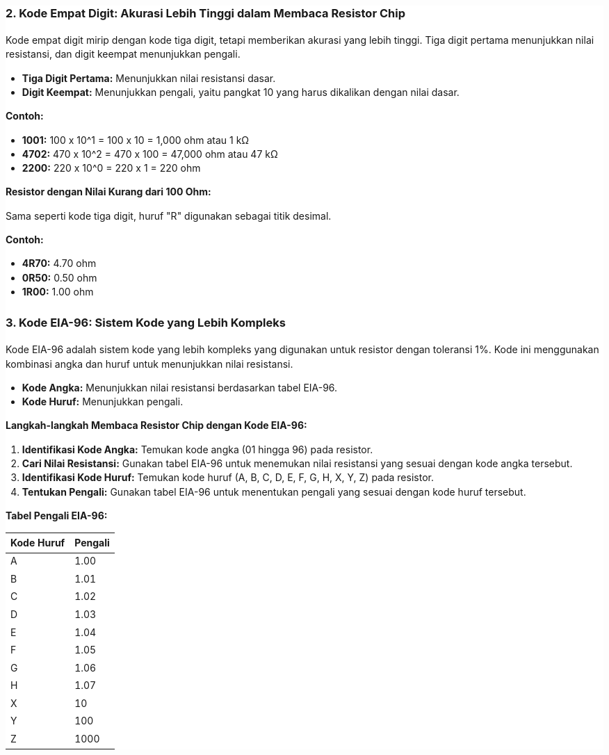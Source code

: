 ### 2\. Kode Empat Digit: Akurasi Lebih Tinggi dalam Membaca Resistor Chip

Kode empat digit mirip dengan kode tiga digit, tetapi memberikan akurasi yang lebih tinggi. Tiga digit pertama menunjukkan nilai resistansi, dan digit keempat menunjukkan pengali.

- **Tiga Digit Pertama:** Menunjukkan nilai resistansi dasar.
- **Digit Keempat:** Menunjukkan pengali, yaitu pangkat 10 yang harus dikalikan dengan nilai dasar.

**Contoh:**

- **1001:** 100 x 10^1 = 100 x 10 = 1,000 ohm atau 1 kΩ
- **4702:** 470 x 10^2 = 470 x 100 = 47,000 ohm atau 47 kΩ
- **2200:** 220 x 10^0 = 220 x 1 = 220 ohm

**Resistor dengan Nilai Kurang dari 100 Ohm:**

Sama seperti kode tiga digit, huruf "R" digunakan sebagai titik desimal.

**Contoh:**

- **4R70:** 4.70 ohm
- **0R50:** 0.50 ohm
- **1R00:** 1.00 ohm

### 3\. Kode EIA-96: Sistem Kode yang Lebih Kompleks

Kode EIA-96 adalah sistem kode yang lebih kompleks yang digunakan untuk resistor dengan toleransi 1%. Kode ini menggunakan kombinasi angka dan huruf untuk menunjukkan nilai resistansi.

- **Kode Angka:** Menunjukkan nilai resistansi berdasarkan tabel EIA-96.
- **Kode Huruf:** Menunjukkan pengali.

**Langkah-langkah Membaca Resistor Chip dengan Kode EIA-96:**

1. **Identifikasi Kode Angka:** Temukan kode angka (01 hingga 96) pada resistor.
2. **Cari Nilai Resistansi:** Gunakan tabel EIA-96 untuk menemukan nilai resistansi yang sesuai dengan kode angka tersebut.
3. **Identifikasi Kode Huruf:** Temukan kode huruf (A, B, C, D, E, F, G, H, X, Y, Z) pada resistor.
4. **Tentukan Pengali:** Gunakan tabel EIA-96 untuk menentukan pengali yang sesuai dengan kode huruf tersebut.

**Tabel Pengali EIA-96:**

| Kode Huruf | Pengali |
| --- | --- |
| A | 1.00 |
| B | 1.01 |
| C | 1.02 |
| D | 1.03 |
| E | 1.04 |
| F | 1.05 |
| G | 1.06 |
| H | 1.07 |
| X | 10 |
| Y | 100 |
| Z | 1000 |
